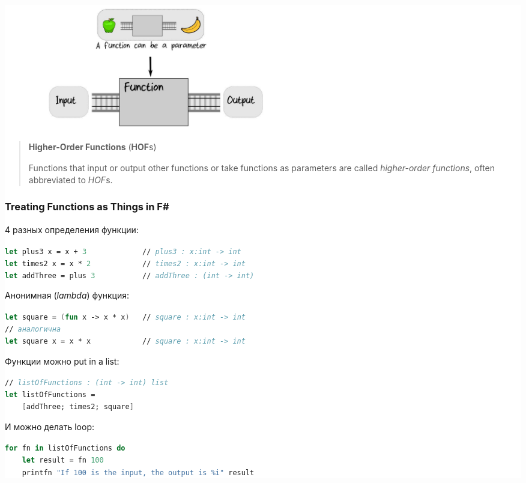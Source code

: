 <img src="images/ch08_functions_as_parameter.jpg" alt="Function can be passed as parameter to a function" width=500 >

>**Higher-Order Functions** (**HOF**s)
>
>Functions that input or output other functions or take functions as parameters are
>called *higher-order functions*, often abbreviated to *HOF*s.

### Treating Functions as Things in F#

4 разных определения функции:

```fsharp
let plus3 x = x + 3             // plus3 : x:int -> int
let times2 x = x * 2            // times2 : x:int -> int
let addThree = plus 3           // addThree : (int -> int)
```

Анонимная (*lambda*) функция:

```fsharp
let square = (fun x -> x * x)   // square : x:int -> int
// аналогична
let square x = x * x            // square : x:int -> int
```

Функции можно put in a list:

```fsharp
// listOfFunctions : (int -> int) list
let listOfFunctions =
    [addThree; times2; square]
```

И можно делать loop:

```fsharp
for fn in listOfFunctions do
    let result = fn 100
    printfn "If 100 is the input, the output is %i" result
```
